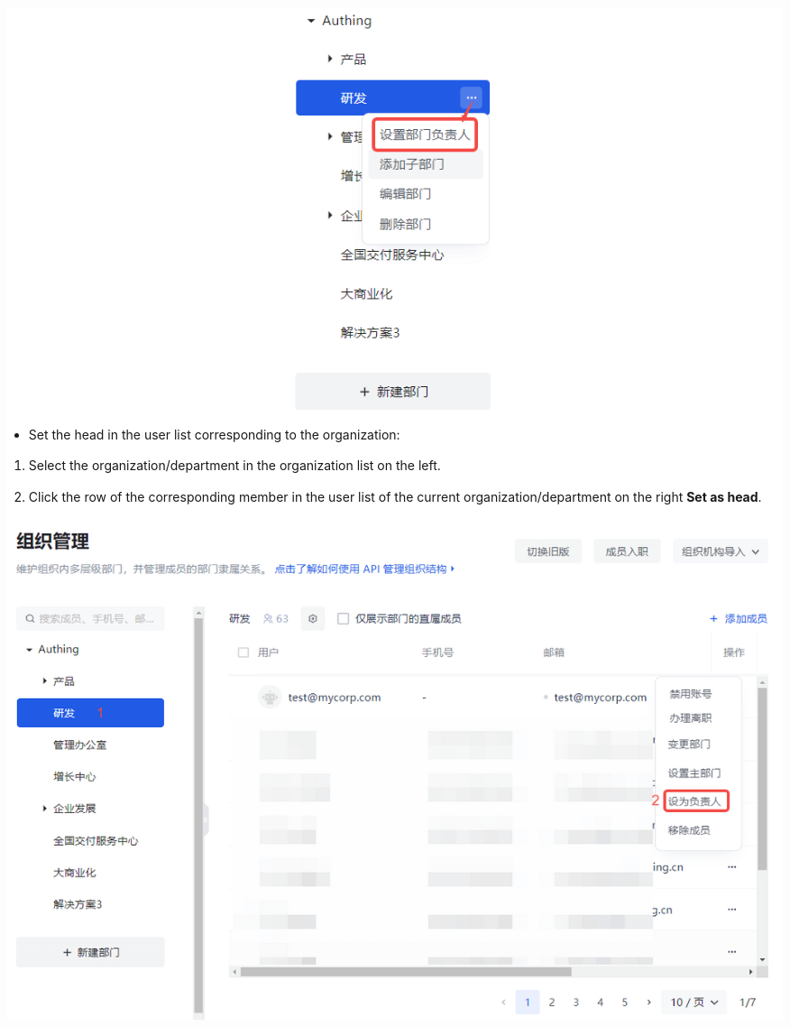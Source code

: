 <img src="../images/select-manager-in-org-tree.png" height=450 style="display:block;margin: 0 auto;">

* Set the head in the user list corresponding to the organization:

1. Select the organization/department in the organization list on the left.

2. Click the row of the corresponding member in the user list of the current organization/department on the right **Set as head**.

<img src="../images/set-to-manager.png" style="display:block;margin: 0 auto;">
